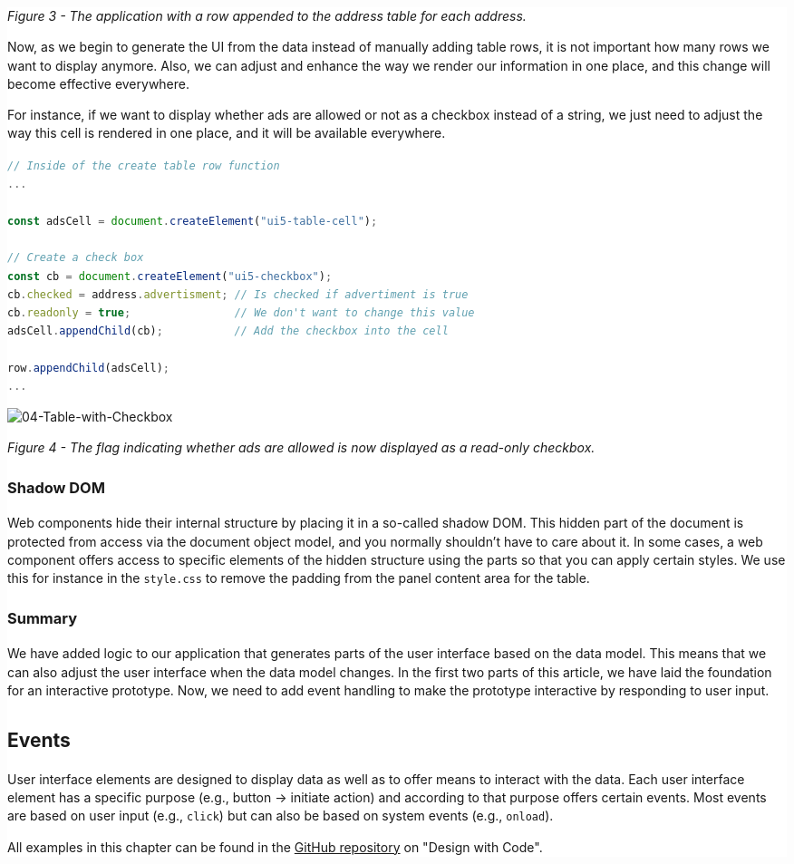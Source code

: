 *Figure 3 - The application with a row appended to the address table for each address.*

Now, as we begin to generate the UI from the data instead of manually adding table rows, it is not important how many rows we want to display anymore. Also, we can adjust and enhance the way we render our information in one place, and this change will become effective everywhere.

For instance, if we want to display whether ads are allowed or not as a checkbox instead of a string, we just need to adjust the way this cell is rendered in one place, and it will be available everywhere.

```js
// Inside of the create table row function
...

const adsCell = document.createElement("ui5-table-cell");

// Create a check box 
const cb = document.createElement("ui5-checkbox");
cb.checked = address.advertisment; // Is checked if advertiment is true
cb.readonly = true;                // We don't want to change this value
adsCell.appendChild(cb);           // Add the checkbox into the cell

row.appendChild(adsCell);
...
```

![04-Table-with-Checkbox](https://github.com/design-with-code/general/assets/46745939/20410adf-c7f8-4044-b52b-5bbfc0aa4166)

*Figure 4 - The flag indicating whether ads are allowed is now displayed as a read-only checkbox.*

### Shadow DOM

Web components hide their internal structure by placing it in a so-called shadow DOM. This hidden part of the document is protected from access via the document object model, and you normally shouldn’t have to care about it. In some cases, a web component offers access to specific elements of the hidden structure using the parts so that you can apply certain styles. We use this for instance in the ``style.css`` to remove the padding from the panel content area for the table.

### Summary

We have added logic to our application that generates parts of the user interface based on the data model. This means that we can also adjust the user interface when the data model changes. In the first two parts of this article, we have laid the foundation for an interactive prototype. Now, we need to add event handling to make the prototype interactive by responding to user input.

## Events

User interface elements are designed to display data as well as to offer means to interact with the data. Each user interface element has a specific purpose (e.g., button -&gt; initiate action) and according to that purpose offers certain events. Most events are based on user input (e.g., ``click``) but can also be based on system events (e.g., ``onload``).

All examples in this chapter can be found in the [GitHub repository](https://github.com/design-with-code/web-components/tree/main/Part-04-Data-DOM-And-Events/03_events) on "Design with Code".
